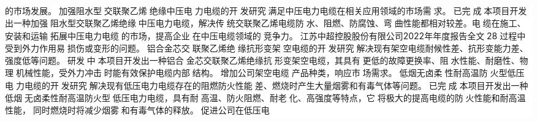 的市场发展。
加强阻水型
交联聚乙烯
绝缘中压电
力电缆的开
发研究
满足中压电力电缆在相关应用领域的市场需
求。
已完
成
本项目开发出一种加强
阻水型交联聚乙烯绝缘
中压电力电缆，解决传
统交联聚乙烯电缆防
水、阻燃、防腐蚀、弯
曲性能都相对较差。电
缆在施工、安装和运输
拓展中压电力电缆
的市场，提高企业
在中压电缆领域的
竞争力。
江苏中超控股股份有限公司2022年年度报告全文
28
过程中受到外力作用易
损伤或变形的问题。
铝合金芯交
联聚乙烯绝
缘抗形变架
空电缆的开
发研究
解决现有架空电缆耐候性差、抗形变能力差、
强度低等问题。
研发
中
本项目开发出一种铝合
金芯交联聚乙烯绝缘抗
形变架空电缆，其具有
更低的故障更换率、阻
水性能、耐磨性、物理
机械性能，受外力冲击
时能有效保护电缆内部
结构。
增加公司架空电缆
产品种类，响应市
场需求。
低烟无卤柔
性耐高温防
火型低压电
力电缆的开
发研究
解决现有低压电力电缆存在的阻燃防火性能
差、燃烧时产生大量烟雾和有毒气体等问题。
已完
成
本项目开发出一种低烟
无卤柔性耐高温防火型
低压电力电缆，具有耐
高温、防火阻燃、耐老
化、高强度等特点，它
将极大的提高电缆的防
火性能和耐高温性能，
同时燃烧时将减少烟雾
和有毒气体的释放。
促进公司在低压电